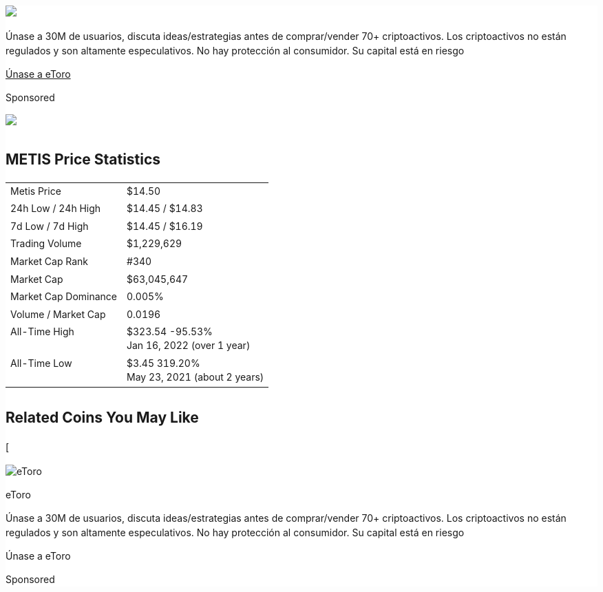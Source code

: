 [![](https://cdn4.buysellads.net/uu/1/138663/1689693689-Frame_81.png)](//srv.buysellads.com/ads/click/x/GTND42J7CVYIPKQYFTALYKQNF67DT5QLCASILZ3JCYAI427IC6YDTKQKC67IT5QYCV7IK53JCKBD6KJNCVSD4K3YHEYIK5QLCVYD42JECTNCYBZ52K?segment=placement:coingecko-metis-token-token;)

Únase a 30M de usuarios, discuta ideas/estrategias antes de comprar/vender 70+ criptoactivos. Los criptoactivos no están regulados y son altamente especulativos. No hay protección al consumidor. Su capital está en riesgo

[Únase a eToro](//srv.buysellads.com/ads/click/x/GTND42J7CVYIPKQYFTALYKQNF67DT5QLCASILZ3JCYAI427IC6YDTKQKC67IT5QYCV7IK53JCKBD6KJNCVSD4K3YHEYIK5QLCVYD42JECTNCYBZ52K?segment=placement:coingecko-metis-token-token;)

Sponsored

![](https://ad.doubleclick.net/ddm/ad/N1224350.3027810COINGECKO1/B28194442.373025990;sz=1x1;ord=1692202940;dc_lat=;dc_rdid=;tag_for_child_directed_treatment=;tfua=;dc_sdk_apis=[APIFRAMEWORKS];dc_omid_p=[OMIDPARTNER];gdpr=$;gdpr_consent=$;dc_tdv=1?)

## METIS Price Statistics

|   |   |
|---|---|
|Metis Price|$14.50|
|24h Low / 24h High|$14.45 / $14.83|
|7d Low / 7d High|$14.45 / $16.19|
|Trading Volume|$1,229,629|
|Market Cap Rank|#340|
|Market Cap|$63,045,647|
|Market Cap Dominance|0.005%|
|Volume / Market Cap|0.0196|
|All-Time High|$323.54 -95.53%  <br>Jan 16, 2022 (over 1 year)|
|All-Time Low|$3.45 319.20%  <br>May 23, 2021 (about 2 years)|

## Related Coins You May Like

[

![eToro](https://cdn4.buysellads.net/uu/1/106556/1644163469-1624566694-eToro_80x80_Logo.png)

eToro

Únase a 30M de usuarios, discuta ideas/estrategias antes de comprar/vender 70+ criptoactivos. Los criptoactivos no están regulados y son altamente especulativos. No hay protección al consumidor. Su capital está en riesgo

Únase a eToro

Sponsored
